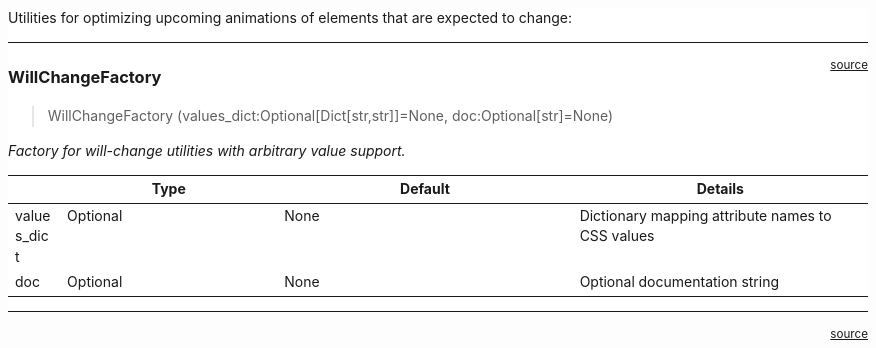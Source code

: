 Utilities for optimizing upcoming animations of elements that are
expected to change:

------------------------------------------------------------------------

<a
href="https://github.com/cj-mills/cjm-fasthtml-tailwind/blob/main/cjm_fasthtml_tailwind/utilities/interactivity.py#L540"
target="_blank" style="float:right; font-size:smaller">source</a>

### WillChangeFactory

>  WillChangeFactory (values_dict:Optional[Dict[str,str]]=None,
>                         doc:Optional[str]=None)

*Factory for will-change utilities with arbitrary value support.*

<table>
<colgroup>
<col style="width: 6%" />
<col style="width: 25%" />
<col style="width: 34%" />
<col style="width: 34%" />
</colgroup>
<thead>
<tr>
<th></th>
<th><strong>Type</strong></th>
<th><strong>Default</strong></th>
<th><strong>Details</strong></th>
</tr>
</thead>
<tbody>
<tr>
<td>values_dict</td>
<td>Optional</td>
<td>None</td>
<td>Dictionary mapping attribute names to CSS values</td>
</tr>
<tr>
<td>doc</td>
<td>Optional</td>
<td>None</td>
<td>Optional documentation string</td>
</tr>
</tbody>
</table>

------------------------------------------------------------------------

<a
href="https://github.com/cj-mills/cjm-fasthtml-tailwind/blob/main/cjm_fasthtml_tailwind/utilities/interactivity.py#L577"
target="_blank" style="float:right; font-size:smaller">source</a>
